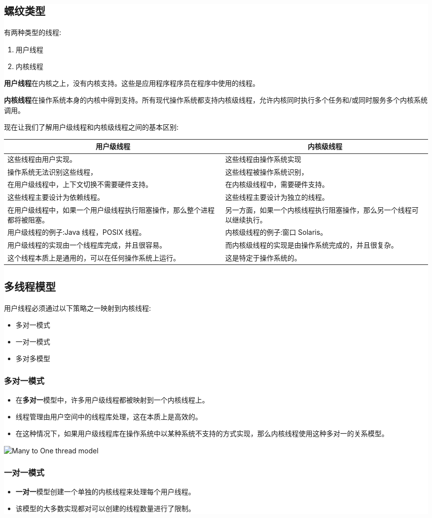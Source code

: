 ## 螺纹类型

有两种类型的线程:

1.  用户线程

2.  内核线程

**用户线程**在内核之上，没有内核支持。这些是应用程序程序员在程序中使用的线程。

**内核线程**在操作系统本身的内核中得到支持。所有现代操作系统都支持内核级线程，允许内核同时执行多个任务和/或同时服务多个内核系统调用。

现在让我们了解用户级线程和内核级线程之间的基本区别:

| 用户级线程 | 内核级线程 |
| --- | --- |
| 这些线程由用户实现。 | 这些线程由操作系统实现 |
| 操作系统无法识别这些线程， | 这些线程被操作系统识别， |
| 在用户级线程中，上下文切换不需要硬件支持。 | 在内核级线程中，需要硬件支持。 |
| 这些线程主要设计为依赖线程。 | 这些线程主要设计为独立的线程。 |
| 在用户级线程中，如果一个用户级线程执行阻塞操作，那么整个进程都将被阻塞。 | 另一方面，如果一个内核线程执行阻塞操作，那么另一个线程可以继续执行。 |
| 用户级线程的例子:Java 线程，POSIX 线程。 | 内核级线程的例子:窗口 Solaris。 |
| 用户级线程的实现由一个线程库完成，并且很容易。 | 而内核级线程的实现是由操作系统完成的，并且很复杂。 |
| 这个线程本质上是通用的，可以在任何操作系统上运行。 | 这是特定于操作系统的。 |

## 多线程模型

用户线程必须通过以下策略之一映射到内核线程:

*   多对一模式

*   一对一模式

*   多对多模型

### 多对一模式

*   在**多对一**模型中，许多用户级线程都被映射到一个内核线程上。

*   线程管理由用户空间中的线程库处理，这在本质上是高效的。

*   在这种情况下，如果用户级线程库在操作系统中以某种系统不支持的方式实现，那么内核线程使用这种多对一的关系模型。

![Many to One thread model](../Images/ac8b7c0e55aecae7a5d04b607ee19fa6.png)

### 一对一模式

*   **一对一**模型创建一个单独的内核线程来处理每个用户线程。

*   该模型的大多数实现都对可以创建的线程数量进行了限制。
